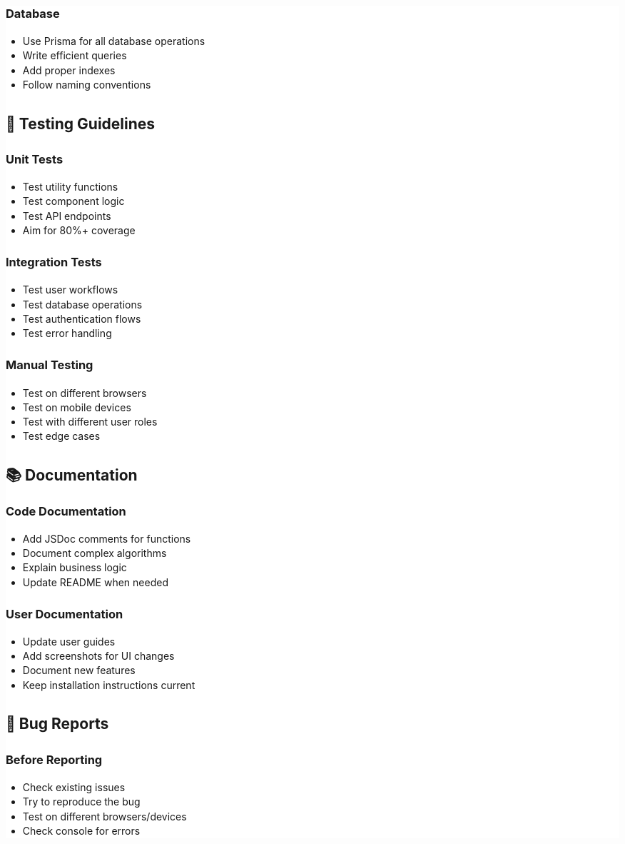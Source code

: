 ### **Database**
- Use Prisma for all database operations
- Write efficient queries
- Add proper indexes
- Follow naming conventions

## 🧪 Testing Guidelines

### **Unit Tests**
- Test utility functions
- Test component logic
- Test API endpoints
- Aim for 80%+ coverage

### **Integration Tests**
- Test user workflows
- Test database operations
- Test authentication flows
- Test error handling

### **Manual Testing**
- Test on different browsers
- Test on mobile devices
- Test with different user roles
- Test edge cases

## 📚 Documentation

### **Code Documentation**
- Add JSDoc comments for functions
- Document complex algorithms
- Explain business logic
- Update README when needed

### **User Documentation**
- Update user guides
- Add screenshots for UI changes
- Document new features
- Keep installation instructions current

## 🐛 Bug Reports

### **Before Reporting**
- Check existing issues
- Try to reproduce the bug
- Test on different browsers/devices
- Check console for errors
